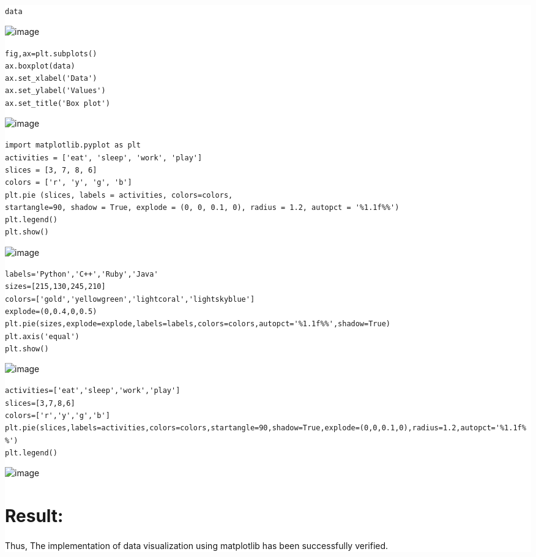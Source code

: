 ```
data
```
![image](https://github.com/user-attachments/assets/f8026681-e56f-4449-a7fe-9029c7bc3219)
```
fig,ax=plt.subplots()
ax.boxplot(data)
ax.set_xlabel('Data')
ax.set_ylabel('Values')
ax.set_title('Box plot')
```
![image](https://github.com/user-attachments/assets/048dacde-daae-42ac-921f-db7da2a30f66)
```
import matplotlib.pyplot as plt
activities = ['eat', 'sleep', 'work', 'play']
slices = [3, 7, 8, 6]
colors = ['r', 'y', 'g', 'b']
plt.pie (slices, labels = activities, colors=colors,
startangle=90, shadow = True, explode = (0, 0, 0.1, 0), radius = 1.2, autopct = '%1.1f%%')
plt.legend()
plt.show()
```
![image](https://github.com/user-attachments/assets/d9a13d4f-1dce-44ff-9228-f6bd7cea0c58)
```
labels='Python','C++','Ruby','Java'
sizes=[215,130,245,210]
colors=['gold','yellowgreen','lightcoral','lightskyblue']
explode=(0,0.4,0,0.5)
plt.pie(sizes,explode=explode,labels=labels,colors=colors,autopct='%1.1f%%',shadow=True)
plt.axis('equal')
plt.show()
```
![image](https://github.com/user-attachments/assets/44f82b8a-38c1-4ef1-881c-932807da3190)
```
activities=['eat','sleep','work','play']
slices=[3,7,8,6]
colors=['r','y','g','b']
plt.pie(slices,labels=activities,colors=colors,startangle=90,shadow=True,explode=(0,0,0.1,0),radius=1.2,autopct='%1.1f%%')
plt.legend()
```
![image](https://github.com/user-attachments/assets/0f0a6303-191a-4ce6-893d-9191153f2019)


# Result:
Thus, The implementation of data visualization using matplotlib has been successfully verified.
